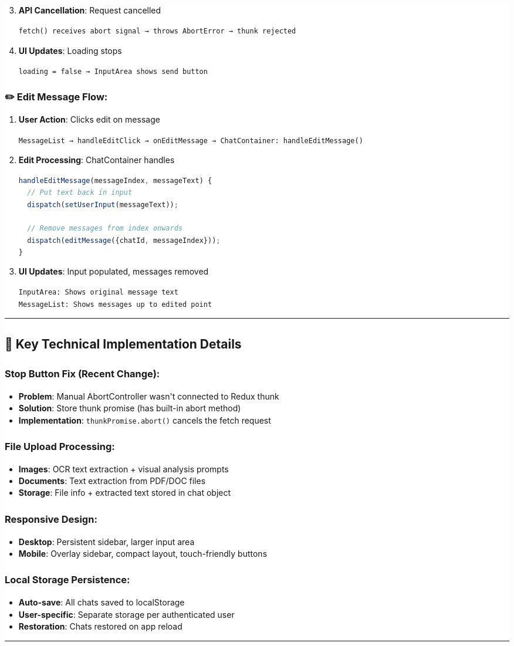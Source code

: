 3. **API Cancellation**: Request cancelled
   ```
   fetch() receives abort signal → throws AbortError → thunk rejected
   ```

4. **UI Updates**: Loading stops
   ```
   loading = false → InputArea shows send button
   ```

### **✏️ Edit Message Flow:**

1. **User Action**: Clicks edit on message
   ```
   MessageList → handleEditClick → onEditMessage → ChatContainer: handleEditMessage()
   ```

2. **Edit Processing**: ChatContainer handles
   ```javascript
   handleEditMessage(messageIndex, messageText) {
     // Put text back in input
     dispatch(setUserInput(messageText));
     
     // Remove messages from index onwards
     dispatch(editMessage({chatId, messageIndex}));
   }
   ```

3. **UI Updates**: Input populated, messages removed
   ```
   InputArea: Shows original message text
   MessageList: Shows messages up to edited point
   ```

---

## 🔧 **Key Technical Implementation Details**

### **Stop Button Fix (Recent Change):**
- **Problem**: Manual AbortController wasn't connected to Redux thunk
- **Solution**: Store thunk promise (has built-in abort method)
- **Implementation**: `thunkPromise.abort()` cancels the fetch request

### **File Upload Processing:**
- **Images**: OCR text extraction + visual analysis prompts
- **Documents**: Text extraction from PDF/DOC files
- **Storage**: File info + extracted text stored in chat object

### **Responsive Design:**
- **Desktop**: Persistent sidebar, larger input area
- **Mobile**: Overlay sidebar, compact layout, touch-friendly buttons

### **Local Storage Persistence:**
- **Auto-save**: All chats saved to localStorage
- **User-specific**: Separate storage per authenticated user
- **Restoration**: Chats restored on app reload

---